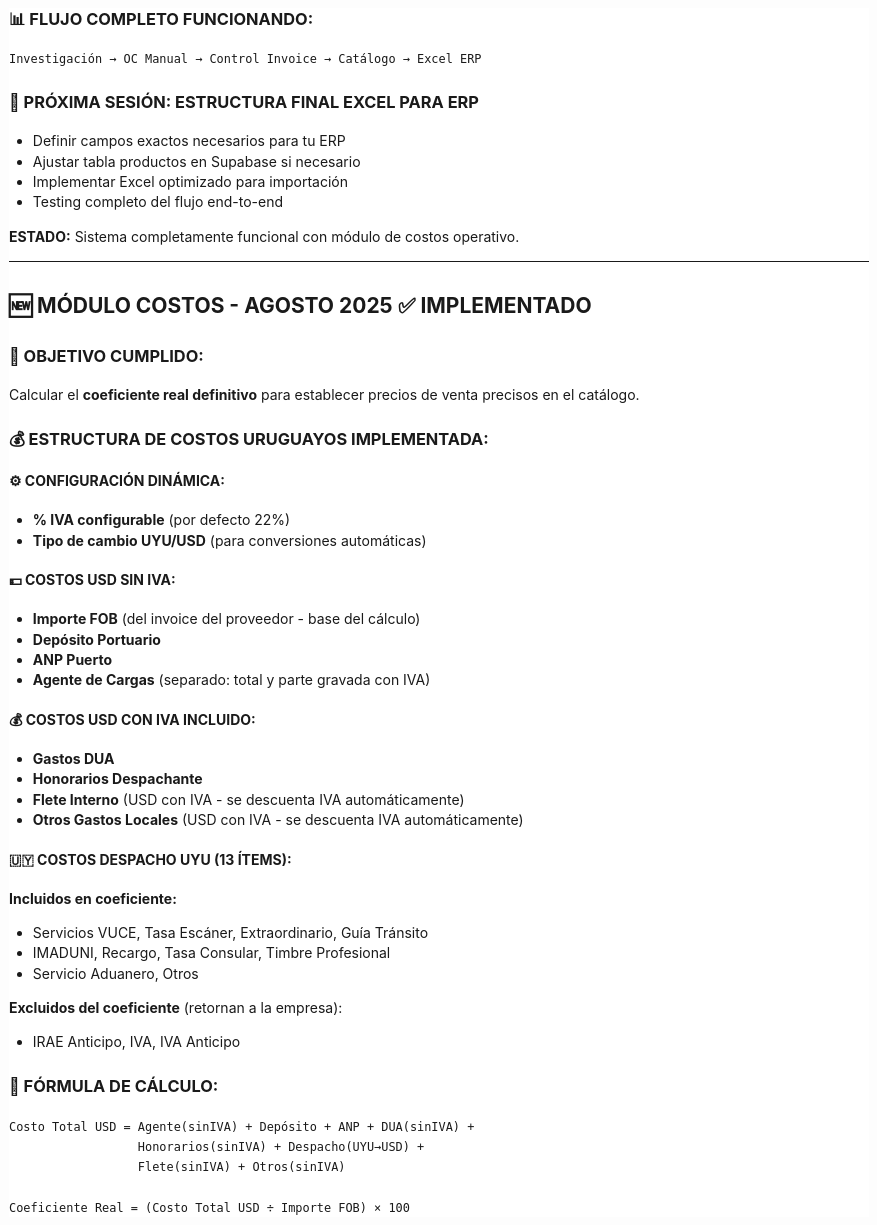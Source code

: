 ### **📊 FLUJO COMPLETO FUNCIONANDO:**
```
Investigación → OC Manual → Control Invoice → Catálogo → Excel ERP
```

### **🎯 PRÓXIMA SESIÓN: ESTRUCTURA FINAL EXCEL PARA ERP**
- Definir campos exactos necesarios para tu ERP
- Ajustar tabla productos en Supabase si necesario
- Implementar Excel optimizado para importación
- Testing completo del flujo end-to-end

**ESTADO:** Sistema completamente funcional con módulo de costos operativo.

---

## 🆕 **MÓDULO COSTOS - AGOSTO 2025** ✅ **IMPLEMENTADO**

### **🎯 OBJETIVO CUMPLIDO:**
Calcular el **coeficiente real definitivo** para establecer precios de venta precisos en el catálogo.

### **💰 ESTRUCTURA DE COSTOS URUGUAYOS IMPLEMENTADA:**

#### **⚙️ CONFIGURACIÓN DINÁMICA:**
- **% IVA configurable** (por defecto 22%)
- **Tipo de cambio UYU/USD** (para conversiones automáticas)

#### **💵 COSTOS USD SIN IVA:**
- **Importe FOB** (del invoice del proveedor - base del cálculo)
- **Depósito Portuario**
- **ANP Puerto**
- **Agente de Cargas** (separado: total y parte gravada con IVA)

#### **💰 COSTOS USD CON IVA INCLUIDO:**
- **Gastos DUA**
- **Honorarios Despachante**
- **Flete Interno** (USD con IVA - se descuenta IVA automáticamente)
- **Otros Gastos Locales** (USD con IVA - se descuenta IVA automáticamente)

#### **🇺🇾 COSTOS DESPACHO UYU (13 ÍTEMS):**
**Incluidos en coeficiente:**
- Servicios VUCE, Tasa Escáner, Extraordinario, Guía Tránsito
- IMADUNI, Recargo, Tasa Consular, Timbre Profesional
- Servicio Aduanero, Otros

**Excluidos del coeficiente** (retornan a la empresa):
- IRAE Anticipo, IVA, IVA Anticipo

### **🧮 FÓRMULA DE CÁLCULO:**
```
Costo Total USD = Agente(sinIVA) + Depósito + ANP + DUA(sinIVA) + 
                  Honorarios(sinIVA) + Despacho(UYU→USD) + 
                  Flete(sinIVA) + Otros(sinIVA)

Coeficiente Real = (Costo Total USD ÷ Importe FOB) × 100
```
